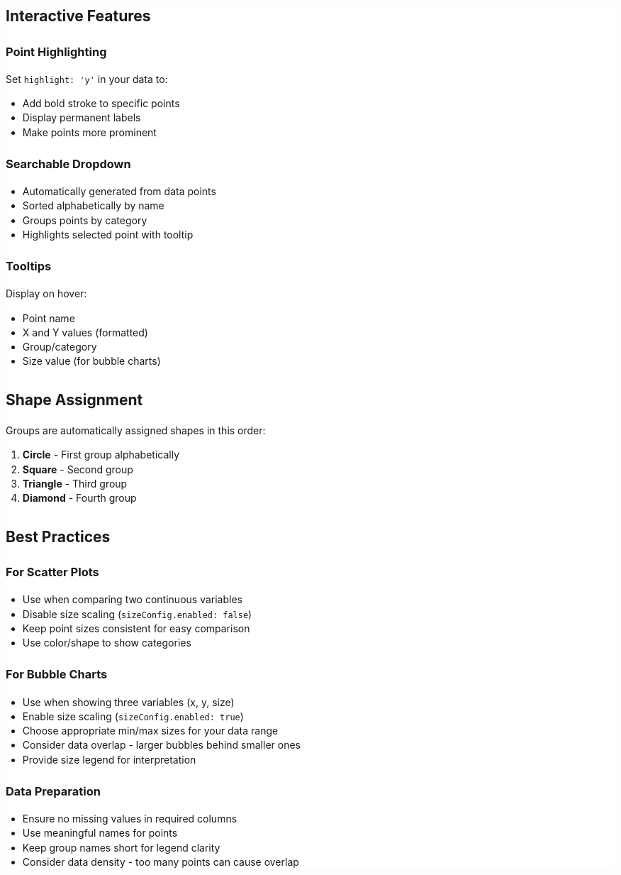 ## Interactive Features

### Point Highlighting
Set `highlight: 'y'` in your data to:
- Add bold stroke to specific points
- Display permanent labels
- Make points more prominent

### Searchable Dropdown
- Automatically generated from data points
- Sorted alphabetically by name
- Groups points by category
- Highlights selected point with tooltip

### Tooltips
Display on hover:
- Point name
- X and Y values (formatted)
- Group/category
- Size value (for bubble charts)

## Shape Assignment

Groups are automatically assigned shapes in this order:
1. **Circle** - First group alphabetically
2. **Square** - Second group
3. **Triangle** - Third group  
4. **Diamond** - Fourth group

## Best Practices

### For Scatter Plots
- Use when comparing two continuous variables
- Disable size scaling (`sizeConfig.enabled: false`)
- Keep point sizes consistent for easy comparison
- Use color/shape to show categories

### For Bubble Charts
- Use when showing three variables (x, y, size)
- Enable size scaling (`sizeConfig.enabled: true`)
- Choose appropriate min/max sizes for your data range
- Consider data overlap - larger bubbles behind smaller ones
- Provide size legend for interpretation

### Data Preparation
- Ensure no missing values in required columns
- Use meaningful names for points
- Keep group names short for legend clarity
- Consider data density - too many points can cause overlap
